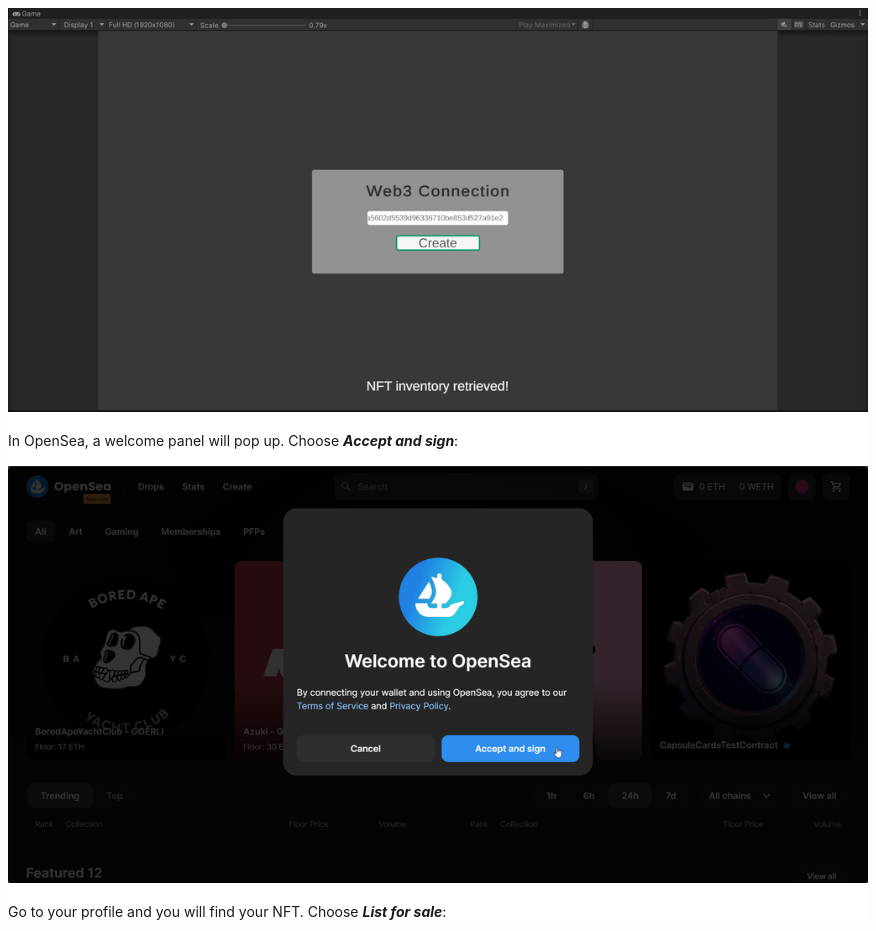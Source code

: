![Alt text](image-4.png)

In OpenSea, a welcome panel will pop up. Choose ***Accept and sign***:

![Alt text](image-8.png)

Go to your profile and you will find your NFT. Choose ***List for sale***:
